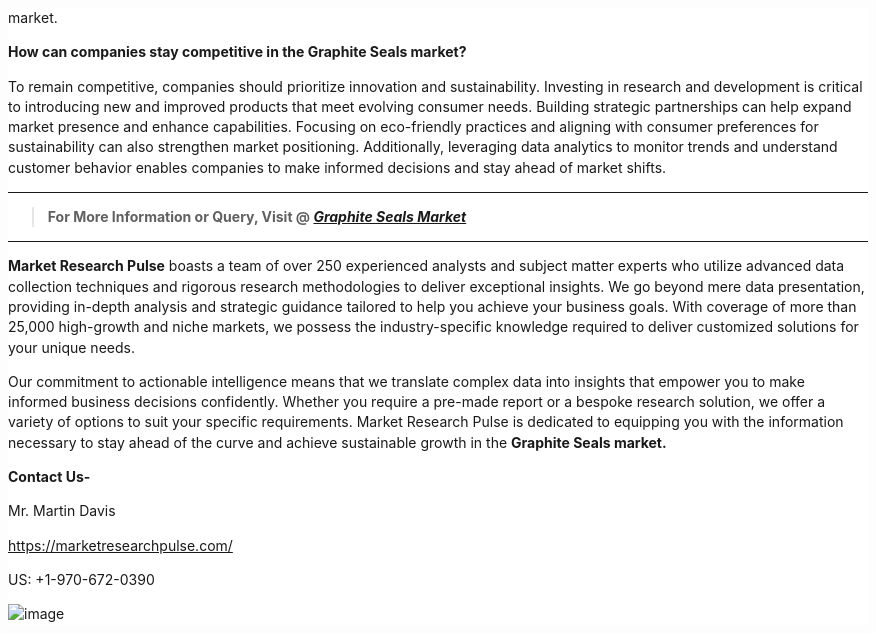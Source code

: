 market.</p><p><strong>How can companies stay competitive in the Graphite Seals market?</strong></p><p>To remain competitive, companies should prioritize innovation and sustainability. Investing in research and development is critical to introducing new and improved products that meet evolving consumer needs. Building strategic partnerships can help expand market presence and enhance capabilities. Focusing on eco-friendly practices and aligning with consumer preferences for sustainability can also strengthen market positioning. Additionally, leveraging data analytics to monitor trends and understand customer behavior enables companies to make informed decisions and stay ahead of market shifts.</p><hr /><blockquote><p><strong>For More Information or Query, Visit @&nbsp;<em><a href="https://marketresearchpulse.com/report/137749/graphite-seals-market?utm_source=Linkedin&utm_medium=0111">Graphite Seals Market</a></em></strong></p></blockquote><hr /><p><strong>Market Research Pulse</strong> boasts a team of over 250 experienced analysts and subject matter experts who utilize advanced data collection techniques and rigorous research methodologies to deliver exceptional insights. We go beyond mere data presentation, providing in-depth analysis and strategic guidance tailored to help you achieve your business goals. With coverage of more than 25,000 high-growth and niche markets, we possess the industry-specific knowledge required to deliver customized solutions for your unique needs.</p><p>Our commitment to actionable intelligence means that we translate complex data into insights that empower you to make informed business decisions confidently. Whether you require a pre-made report or a bespoke research solution, we offer a variety of options to suit your specific requirements. Market Research Pulse is dedicated to equipping you with the information necessary to stay ahead of the curve and achieve sustainable growth in the <strong>Graphite Seals market.</strong></p><p><strong>Contact Us-</strong></p><p>Mr. Martin Davis</p><p>https://marketresearchpulse.com/</p><p>US: +1-970-672-0390</p>
![image](https://github.com/user-attachments/assets/ccc05399-ddf1-4e91-8fde-96dcad35ef65)
